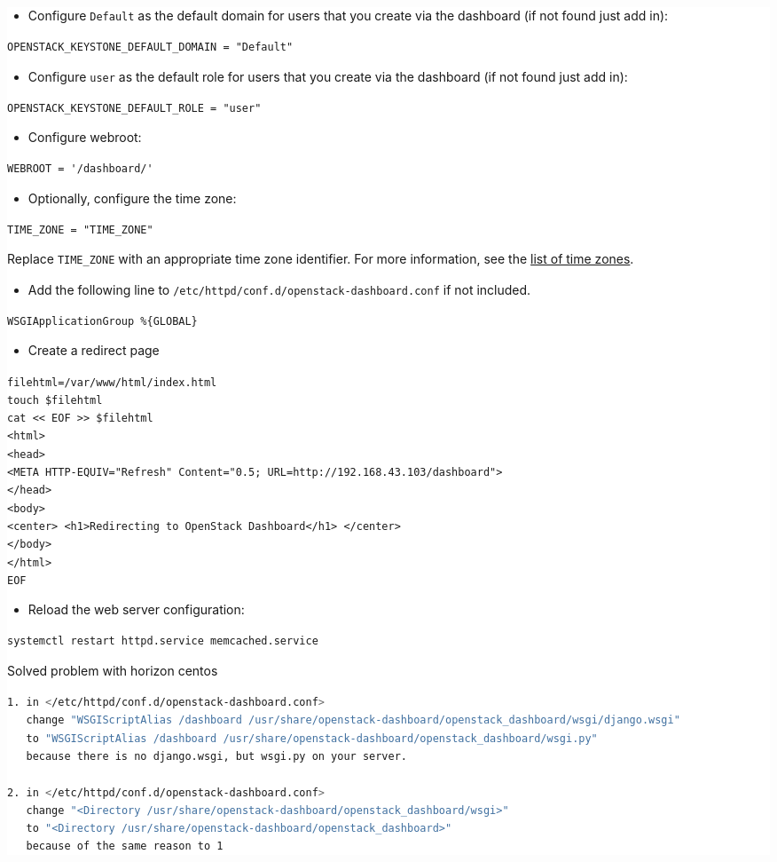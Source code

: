 - Configure `Default` as the default domain for users that you create via the dashboard (if not found just add in):
```
OPENSTACK_KEYSTONE_DEFAULT_DOMAIN = "Default"
```

- Configure `user` as the default role for users that you create via the dashboard (if not found just add in):
```
OPENSTACK_KEYSTONE_DEFAULT_ROLE = "user"
```

- Configure webroot:
```
WEBROOT = '/dashboard/'
```

- Optionally, configure the time zone:
```
TIME_ZONE = "TIME_ZONE"
```
Replace `TIME_ZONE` with an appropriate time zone identifier. For more information, see the [list of time zones](https://en.wikipedia.org/wiki/List_of_tz_database_time_zones).

- Add the following line to `/etc/httpd/conf.d/openstack-dashboard.conf` if not included.
```
WSGIApplicationGroup %{GLOBAL}

```

- Create a redirect page
```
filehtml=/var/www/html/index.html
touch $filehtml
cat << EOF >> $filehtml
<html>
<head>
<META HTTP-EQUIV="Refresh" Content="0.5; URL=http://192.168.43.103/dashboard">
</head>
<body>
<center> <h1>Redirecting to OpenStack Dashboard</h1> </center>
</body>
</html>
EOF
```

- Reload the web server configuration:
```bash
systemctl restart httpd.service memcached.service
```



Solved problem with horizon centos
```bash
1. in </etc/httpd/conf.d/openstack-dashboard.conf>  
   change "WSGIScriptAlias /dashboard /usr/share/openstack-dashboard/openstack_dashboard/wsgi/django.wsgi"  
   to "WSGIScriptAlias /dashboard /usr/share/openstack-dashboard/openstack_dashboard/wsgi.py"  
   because there is no django.wsgi, but wsgi.py on your server.

2. in </etc/httpd/conf.d/openstack-dashboard.conf>  
   change "<Directory /usr/share/openstack-dashboard/openstack_dashboard/wsgi>"  
   to "<Directory /usr/share/openstack-dashboard/openstack_dashboard>"  
   because of the same reason to 1
```

